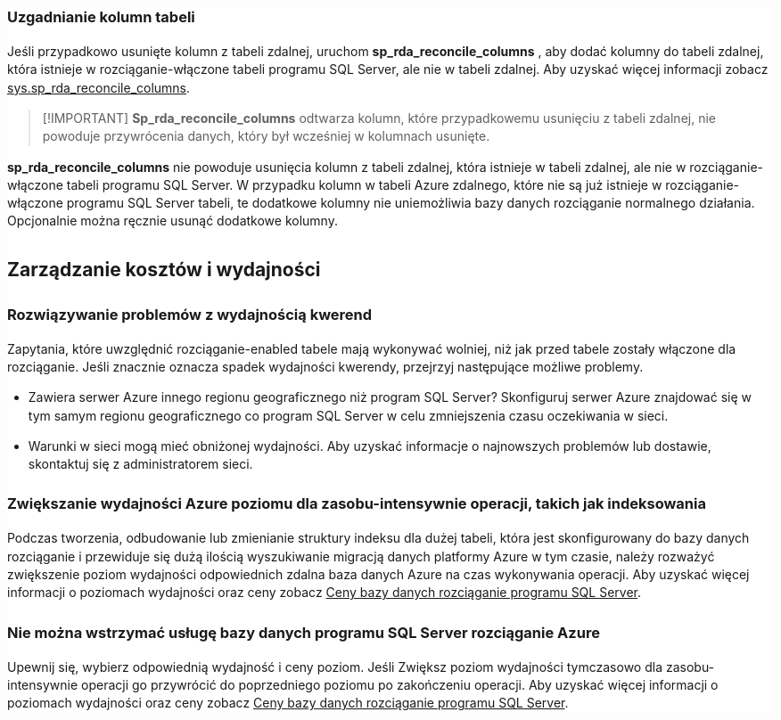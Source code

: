 ### <a name="reconcile-table-columns"></a>Uzgadnianie kolumn tabeli  
Jeśli przypadkowo usunięte kolumn z tabeli zdalnej, uruchom **sp_rda_reconcile_columns** , aby dodać kolumny do tabeli zdalnej, która istnieje w rozciąganie\-włączone tabeli programu SQL Server, ale nie w tabeli zdalnej. Aby uzyskać więcej informacji zobacz [sys.sp_rda_reconcile_columns](https://msdn.microsoft.com/library/mt707765.aspx).  

  > [!IMPORTANT] **Sp_rda_reconcile_columns** odtwarza kolumn, które przypadkowemu usunięciu z tabeli zdalnej, nie powoduje przywrócenia danych, który był wcześniej w kolumnach usunięte.

**sp_rda_reconcile_columns** nie powoduje usunięcia kolumn z tabeli zdalnej, która istnieje w tabeli zdalnej, ale nie w rozciąganie\-włączone tabeli programu SQL Server. W przypadku kolumn w tabeli Azure zdalnego, które nie są już istnieje w rozciąganie\-włączone programu SQL Server tabeli, te dodatkowe kolumny nie uniemożliwia bazy danych rozciąganie normalnego działania. Opcjonalnie można ręcznie usunąć dodatkowe kolumny.  

## <a name="manage-performance-and-costs"></a>Zarządzanie kosztów i wydajności  

### <a name="troubleshoot-query-performance"></a>Rozwiązywanie problemów z wydajnością kwerend
Zapytania, które uwzględnić rozciąganie\-enabled tabele mają wykonywać wolniej, niż jak przed tabele zostały włączone dla rozciąganie. Jeśli znacznie oznacza spadek wydajności kwerendy, przejrzyj następujące możliwe problemy.

-   Zawiera serwer Azure innego regionu geograficznego niż program SQL Server? Skonfiguruj serwer Azure znajdować się w tym samym regionu geograficznego co program SQL Server w celu zmniejszenia czasu oczekiwania w sieci.

-   Warunki w sieci mogą mieć obniżonej wydajności. Aby uzyskać informacje o najnowszych problemów lub dostawie, skontaktuj się z administratorem sieci.

### <a name="increase-azure-performance-level-for-resource-intensive-operations-such-as-indexing"></a>Zwiększanie wydajności Azure poziomu dla zasobu\-intensywnie operacji, takich jak indeksowania
Podczas tworzenia, odbudowanie lub zmienianie struktury indeksu dla dużej tabeli, która jest skonfigurowany do bazy danych rozciąganie i przewiduje się dużą ilością wyszukiwanie migracją danych platformy Azure w tym czasie, należy rozważyć zwiększenie poziom wydajności odpowiednich zdalna baza danych Azure na czas wykonywania operacji. Aby uzyskać więcej informacji o poziomach wydajności oraz ceny zobacz [Ceny bazy danych rozciąganie programu SQL Server](https://azure.microsoft.com/pricing/details/sql-server-stretch-database/).

### <a name="you-cant-pause-the-sql-server-stretch-database-service-on-azure"></a>Nie można wstrzymać usługę bazy danych programu SQL Server rozciąganie Azure  
 Upewnij się, wybierz odpowiednią wydajność i ceny poziom. Jeśli Zwiększ poziom wydajności tymczasowo dla zasobu\-intensywnie operacji go przywrócić do poprzedniego poziomu po zakończeniu operacji. Aby uzyskać więcej informacji o poziomach wydajności oraz ceny zobacz [Ceny bazy danych rozciąganie programu SQL Server](https://azure.microsoft.com/pricing/details/sql-server-stretch-database/).  
